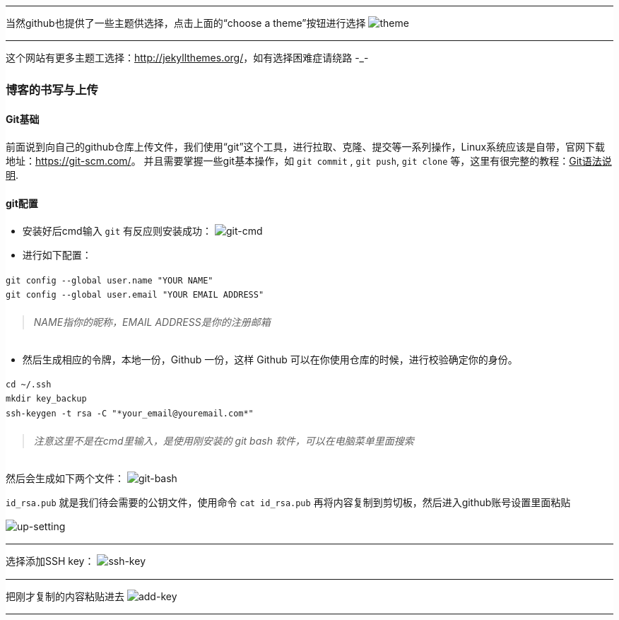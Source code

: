 -------------------
当然github也提供了一些主题供选择，点击上面的“choose a theme”按钮进行选择
![theme](https://img-blog.csdn.net/20180331205610766?watermark/2/text/aHR0cHM6Ly9ibG9nLmNzZG4ubmV0L0tOSUdIX1lVTg==/font/5a6L5L2T/fontsize/400/fill/I0JBQkFCMA==/dissolve/70)

---------------
这个网站有更多主题工选择：<http://jekyllthemes.org/>，如有选择困难症请绕路 -_-

### 博客的书写与上传 <span id="4">

#### Git基础 <span id="4.1">
前面说到向自己的github仓库上传文件，我们使用“git”这个工具，进行拉取、克隆、提交等一系列操作，Linux系统应该是自带，官网下载地址：<https://git-scm.com/>。
并且需要掌握一些git基本操作，如 `git commit` , `git push`, `git clone` 等，这里有很完整的教程：[Git语法说明][git-full].

#### git配置 <span id="4.2">

* 安装好后cmd输入 `git` 有反应则安装成功：
![git-cmd](https://img-blog.csdn.net/20180331215746907?watermark/2/text/aHR0cHM6Ly9ibG9nLmNzZG4ubmV0L0tOSUdIX1lVTg==/font/5a6L5L2T/fontsize/400/fill/I0JBQkFCMA==/dissolve/70)

* 进行如下配置：

```
git config --global user.name "YOUR NAME"
git config --global user.email "YOUR EMAIL ADDRESS"
```

>###### NAME指你的昵称，EMAIL ADDRESS是你的注册邮箱

* 然后生成相应的令牌，本地一份，Github 一份，这样 Github 可以在你使用仓库的时候，进行校验确定你的身份。

```
cd ~/.ssh
mkdir key_backup
ssh-keygen -t rsa -C "*your_email@youremail.com*"
```
>###### 注意这里不是在cmd里输入，是使用刚安装的 git bash 软件，可以在电脑菜单里面搜索

然后会生成如下两个文件：
![git-bash](https://img-blog.csdn.net/20180331221012285?watermark/2/text/aHR0cHM6Ly9ibG9nLmNzZG4ubmV0L0tOSUdIX1lVTg==/font/5a6L5L2T/fontsize/400/fill/I0JBQkFCMA==/dissolve/70)

`id_rsa.pub` 就是我们待会需要的公钥文件，使用命令 `cat id_rsa.pub` 再将内容复制到剪切板，然后进入github账号设置里面粘贴

![up-setting](https://img-blog.csdn.net/20180331221601652?watermark/2/text/aHR0cHM6Ly9ibG9nLmNzZG4ubmV0L0tOSUdIX1lVTg==/font/5a6L5L2T/fontsize/400/fill/I0JBQkFCMA==/dissolve/70)

--------------------
选择添加SSH key：
![ssh-key](https://img-blog.csdn.net/20180331221949179?watermark/2/text/aHR0cHM6Ly9ibG9nLmNzZG4ubmV0L0tOSUdIX1lVTg==/font/5a6L5L2T/fontsize/400/fill/I0JBQkFCMA==/dissolve/70)

-----------------
把刚才复制的内容粘贴进去
![add-key](https://img-blog.csdn.net/20180331222325449?watermark/2/text/aHR0cHM6Ly9ibG9nLmNzZG4ubmV0L0tOSUdIX1lVTg==/font/5a6L5L2T/fontsize/400/fill/I0JBQkFCMA==/dissolve/70)

------------


[github]: (https://baike.baidu.com/item/github/10145341)
[svn]: https://baike.baidu.com/item/SVN/3311103?fr=aladdin
[gitreg]: https://github.com/
[md]: https://baike.baidu.com/item/markdown/3245829?fr=aladdin
[git-full]: https://www.liaoxuefeng.com/wiki/0013739516305929606dd18361248578c67b8067c8c017b000
[markdown-full]: https://blog.csdn.net/KNIGH_YUN/article/details/79733814
[markdown-tutorial]: <https://blog.csdn.net/KNIGH_YUN/article/details/79718481>